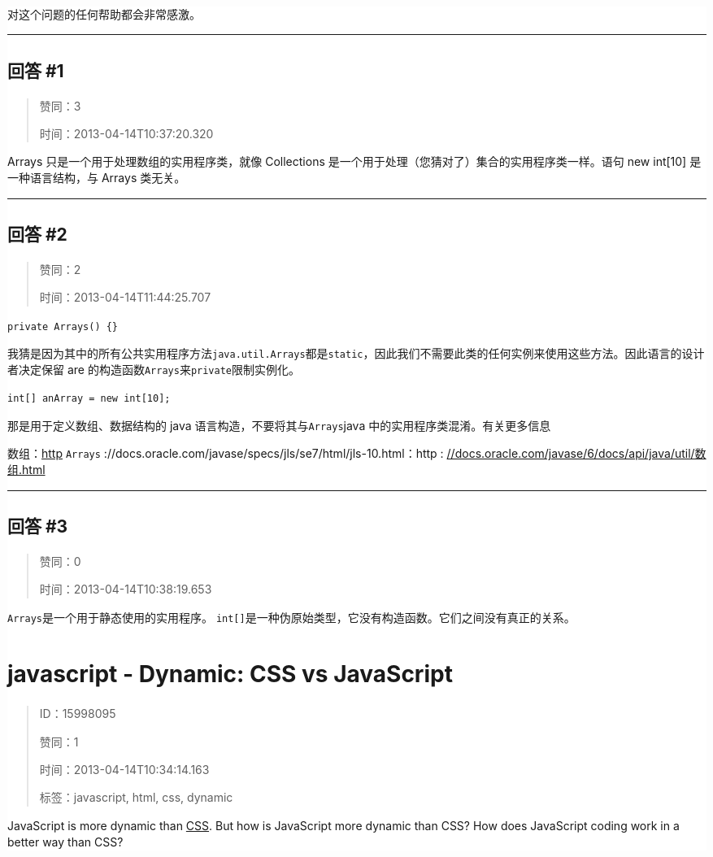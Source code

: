 对这个问题的任何帮助都会非常感激。

* * *

## 回答 #1

> 赞同：3
> 
> 时间：2013-04-14T10:37:20.320

Arrays 只是一个用于处理数组的实用程序类，就像 Collections 是一个用于处理（您猜对了）集合的实用程序类一样。语句 new int[10] 是一种语言结构，与 Arrays 类无关。

* * *

## 回答 #2

> 赞同：2
> 
> 时间：2013-04-14T11:44:25.707

`private Arrays() {}`

我猜是因为其中的所有公共实用程序方法`java.util.Arrays`都是`static`，因此我们不需要此类的任何实例来使用这些方法。因此语言的设计者决定保留 are 的构造函数`Arrays`来`private`限制实例化。

`int[] anArray = new int[10];`

那是用于定义数组、数据结构的 java 语言构造，不要将其与`Arrays`java 中的实用程序类混淆。有关更多信息

数组：[http](http://docs.oracle.com/javase/specs/jls/se7/html/jls-10.html)
`Arrays` ://docs.oracle.com/javase/specs/jls/se7/html/jls-10.html：http : [//docs.oracle.com/javase/6/docs/api/java/util/数组.html](http://docs.oracle.com/javase/6/docs/api/java/util/Arrays.html)

* * *

## 回答 #3

> 赞同：0
> 
> 时间：2013-04-14T10:38:19.653

`Arrays`是一个用于静态使用的实用程序。 `int[]`是一种伪原始类型，它没有构造函数。它们之间没有真正的关系。

# javascript - Dynamic: CSS vs JavaScript

> ID：15998095
> 
> 赞同：1
> 
> 时间：2013-04-14T10:34:14.163
> 
> 标签：javascript, html, css, dynamic

JavaScript is more dynamic than [CSS](http://en.wikipedia.org/wiki/Cascading_Style_Sheets). But how is JavaScript more dynamic than CSS? How does JavaScript coding work in a better way than CSS?
